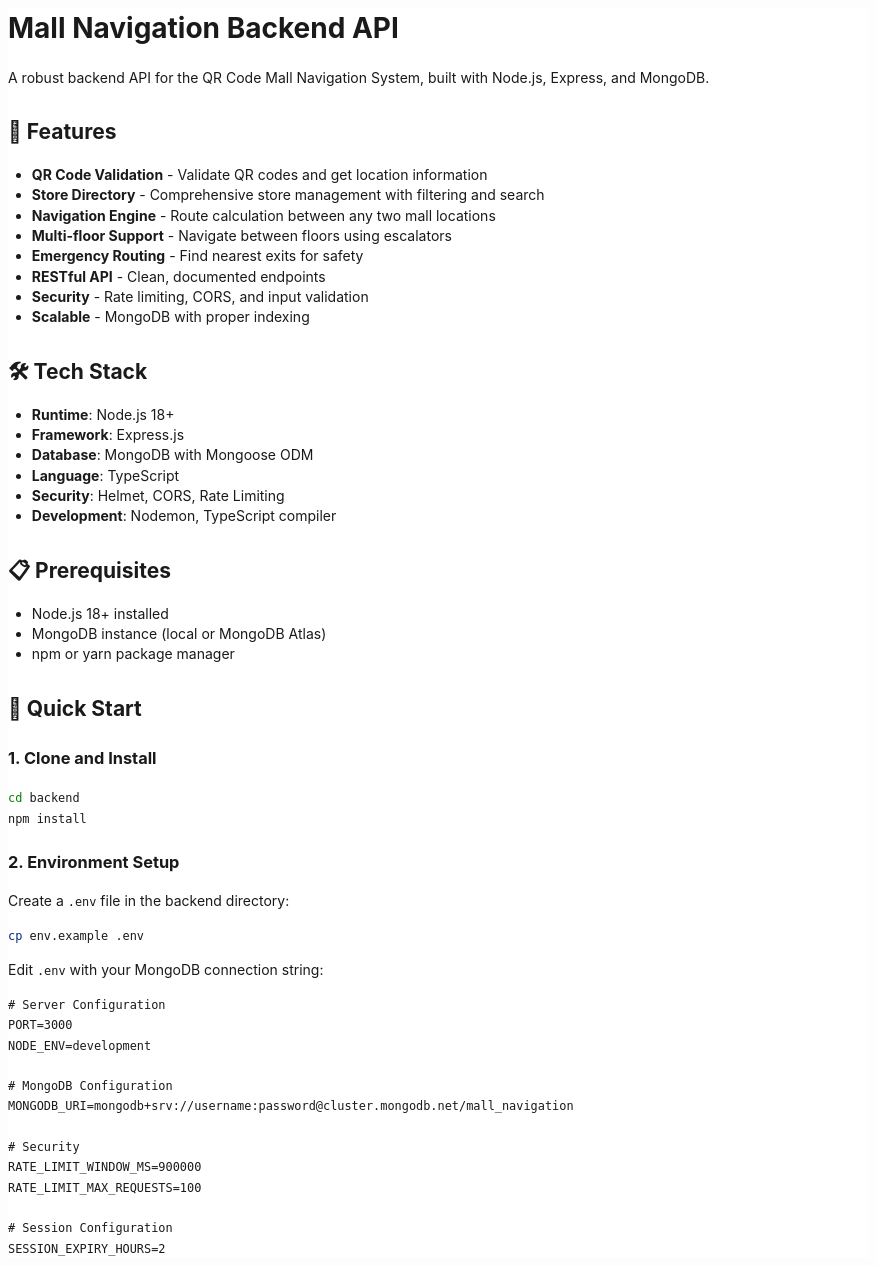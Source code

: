 # Mall Navigation Backend API

A robust backend API for the QR Code Mall Navigation System, built with Node.js, Express, and MongoDB.

## 🚀 Features

- **QR Code Validation** - Validate QR codes and get location information
- **Store Directory** - Comprehensive store management with filtering and search
- **Navigation Engine** - Route calculation between any two mall locations
- **Multi-floor Support** - Navigate between floors using escalators
- **Emergency Routing** - Find nearest exits for safety
- **RESTful API** - Clean, documented endpoints
- **Security** - Rate limiting, CORS, and input validation
- **Scalable** - MongoDB with proper indexing

## 🛠️ Tech Stack

- **Runtime**: Node.js 18+
- **Framework**: Express.js
- **Database**: MongoDB with Mongoose ODM
- **Language**: TypeScript
- **Security**: Helmet, CORS, Rate Limiting
- **Development**: Nodemon, TypeScript compiler

## 📋 Prerequisites

- Node.js 18+ installed
- MongoDB instance (local or MongoDB Atlas)
- npm or yarn package manager

## 🚀 Quick Start

### 1. Clone and Install

```bash
cd backend
npm install
```

### 2. Environment Setup

Create a `.env` file in the backend directory:

```bash
cp env.example .env
```

Edit `.env` with your MongoDB connection string:

```env
# Server Configuration
PORT=3000
NODE_ENV=development

# MongoDB Configuration
MONGODB_URI=mongodb+srv://username:password@cluster.mongodb.net/mall_navigation

# Security
RATE_LIMIT_WINDOW_MS=900000
RATE_LIMIT_MAX_REQUESTS=100

# Session Configuration
SESSION_EXPIRY_HOURS=2
```